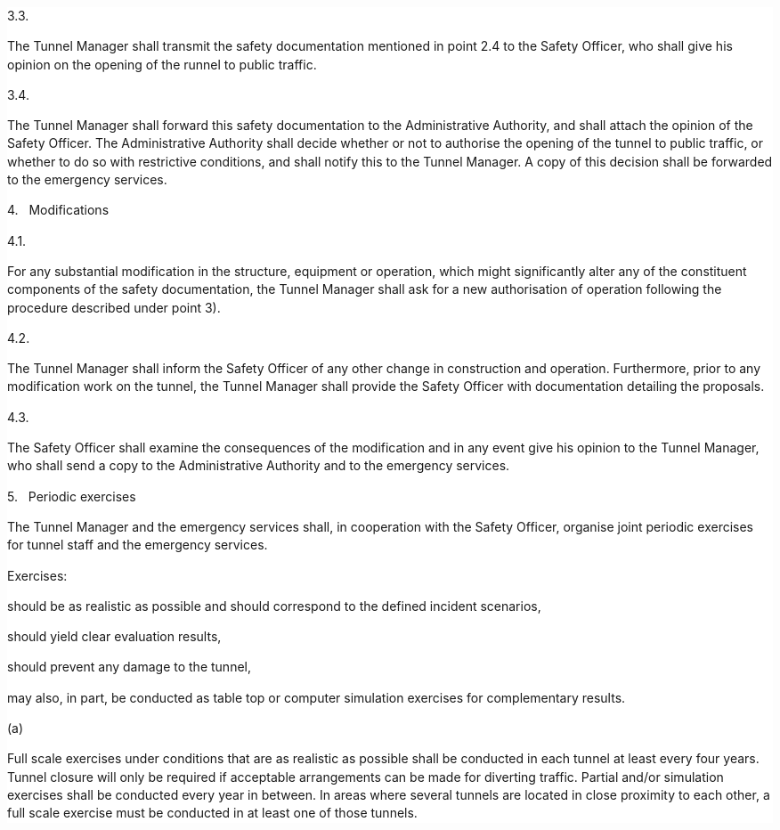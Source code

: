   

3.3.

The Tunnel Manager shall transmit the safety documentation mentioned in point 2.4 to the Safety Officer, who shall give his opinion on the opening of the runnel to public traffic.

  

3.4.

The Tunnel Manager shall forward this safety documentation to the Administrative Authority, and shall attach the opinion of the Safety Officer. The Administrative Authority shall decide whether or not to authorise the opening of the tunnel to public traffic, or whether to do so with restrictive conditions, and shall notify this to the Tunnel Manager. A copy of this decision shall be forwarded to the emergency services.

4.   Modifications

  

4.1.

For any substantial modification in the structure, equipment or operation, which might significantly alter any of the constituent components of the safety documentation, the Tunnel Manager shall ask for a new authorisation of operation following the procedure described under point 3).

  

4.2.

The Tunnel Manager shall inform the Safety Officer of any other change in construction and operation. Furthermore, prior to any modification work on the tunnel, the Tunnel Manager shall provide the Safety Officer with documentation detailing the proposals.

  

4.3.

The Safety Officer shall examine the consequences of the modification and in any event give his opinion to the Tunnel Manager, who shall send a copy to the Administrative Authority and to the emergency services.

5.   Periodic exercises

The Tunnel Manager and the emergency services shall, in cooperation with the Safety Officer, organise joint periodic exercises for tunnel staff and the emergency services.

Exercises:

should be as realistic as possible and should correspond to the defined incident scenarios,

should yield clear evaluation results,

should prevent any damage to the tunnel,

may also, in part, be conducted as table top or computer simulation exercises for complementary results.

  

(a)

Full scale exercises under conditions that are as realistic as possible shall be conducted in each tunnel at least every four years. Tunnel closure will only be required if acceptable arrangements can be made for diverting traffic. Partial and/or simulation exercises shall be conducted every year in between. In areas where several tunnels are located in close proximity to each other, a full scale exercise must be conducted in at least one of those tunnels.
